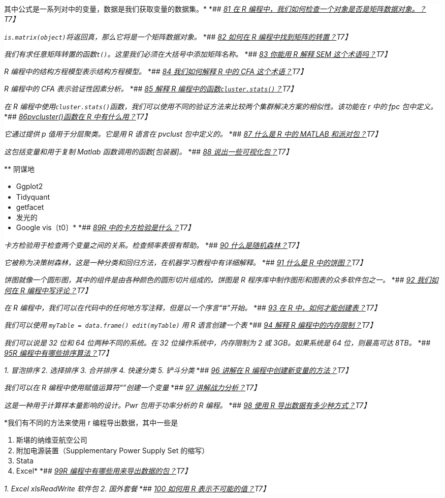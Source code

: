 其中公式是一系列对中的变量，数据是我们获取变量的数据集。*  *## [*81 在 R 编程中，我们如何检查一个对象是否是矩阵数据对象。？*](#qus_collapse80)*T7】*

 *`is.matrix(object)`将返回真，那么它将是一个矩阵数据对象。*  *## [*82 如何在 R 编程中找到矩阵的转置？*](#qus_collapse81)*T7】*

 *我们有求任意矩阵转置的函数`t()`。这里我们必须在大括号中添加矩阵名称。*  *## [*83 你能用 R 解释 SEM 这个术语吗？*](#qus_collapse82)*T7】*

 *R 编程中的结构方程模型表示结构方程模型。*  *## [*84 我们如何解释 R 中的 CFA 这个术语？*](#qus_collapse83)*T7】*

 *R 编程中的 CFA 表示验证性因素分析。*  *## [*85 解释 R 编程中的函数`cluster.stats()`？*](#qus_collapse84)*T7】*

 *在 R 编程中使用`cluster.stats()`函数，我们可以使用不同的验证方法来比较两个集群解决方案的相似性。该功能在 r 中的 fpc 包中定义。*  *## [*86pvcluster()函数在 R 中有什么用？*](#qus_collapse85)*T7】*

 *它通过提供 p 值用于分层聚类。它是用 R 语言在 pvclust 包中定义的。*  *## [*87 什么是 R 中的 MATLAB 和派对包？*](#qus_collapse86)*T7】*

 *这包括变量和用于复制 Matlab 函数调用的函数[包装器]。*  *## [*88 说出一些可视化包？*](#qus_collapse87)*T7】*

 **   阴谋地
*   Ggplot2
*   Tidyquant
*   getfacet
*   发光的
*   Google vis〔t0〕*  *## [*89R 中的卡方检验是什么？*](#qus_collapse88)*T7】*

 *卡方检验用于检查两个变量之间的关系。检查频率表很有帮助。*  *## [*90 什么是随机森林？*](#qus_collapse89)*T7】*

 *它被称为决策树森林，这是一种分类和回归方法，在机器学习教程中有详细解释。*  *## [*91 什么是 R 中的饼图？*](#qus_collapse90)*T7】*

 *饼图就像一个圆形图，其中的组件是由各种颜色的圆形切片组成的。饼图是 R 程序库中制作图形和图表的众多软件包之一。*  *## [*92 我们如何在 R 编程中写评论？*](#qus_collapse91)*T7】*

 *在 R 编程中，我们可以在代码中的任何地方写注释，但是以一个序言“#”开始。*  *## [*93 在 R 中，如何才能创建表？*](#qus_collapse92)*T7】*

 *我们可以使用
`myTable = data.frame()
edit(myTable)`
用 R 语言创建一个表*  *## [*94 解释 R 编程中的内存限制？*](#qus_collapse93)*T7】*

 *我们可以说是 32 位和 64 位两种不同的系统。在 32 位操作系统中，内存限制为 2 或 3GB。如果系统是 64 位，则最高可达 8TB。*  *## [*95R 编程中有哪些排序算法？*](#qus_collapse94)*T7】*

 *1.  冒泡排序
2.  选择排序
3.  合并排序
4.  快速分类
5.  铲斗分类*  *## [*96 讲解在 R 编程中创建新变量的方法？*](#qus_collapse95)*T7】*

 *我们可以在 R 编程中使用赋值运算符“”创建一个变量*  *## [*97 讲解战力分析？*](#qus_collapse96)*T7】*

 *这是一种用于计算样本量影响的设计。Pwr 包用于功率分析的 R 编程。*  *## [*98 使用 R 导出数据有多少种方式？*](#qus_collapse97)*T7】*

 *我们有不同的方法来使用 r 编程导出数据，其中一些是

1.  斯堪的纳维亚航空公司
2.  附加电源装置（Supplementary Power Supply Set 的缩写）
3.  Stata
4.  Excel*  *## [*99R 编程中有哪些用来导出数据的包？*](#qus_collapse98)*T7】*

 *1.  Excel xlsReadWrite 软件包
2.  国外套餐*  *## [*100 如何用 R 表示不可能的值？*](#qus_collapse99)*T7】*
